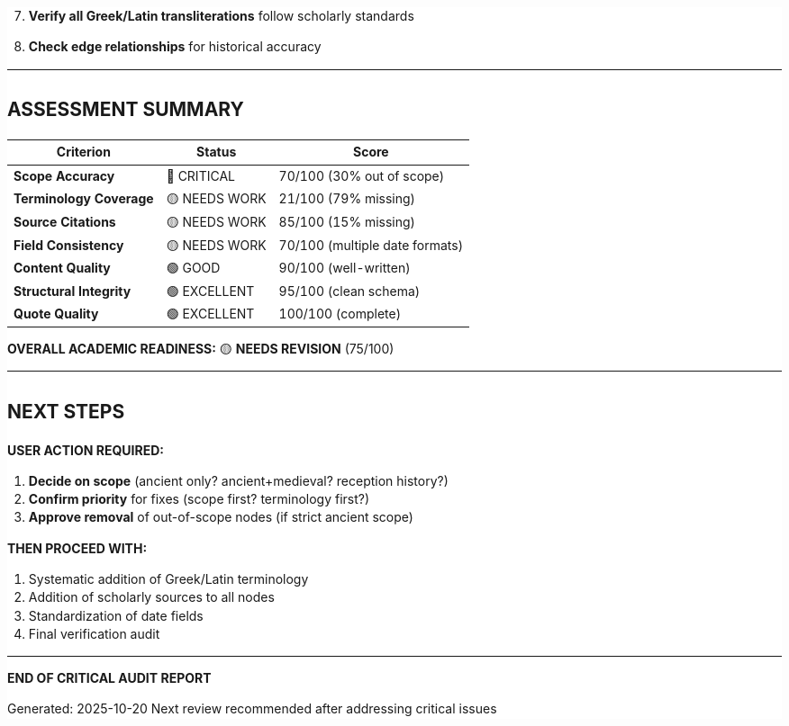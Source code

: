 7. **Verify all Greek/Latin transliterations** follow scholarly standards

8. **Check edge relationships** for historical accuracy

---

## ASSESSMENT SUMMARY

| Criterion | Status | Score |
|-----------|--------|-------|
| **Scope Accuracy** | 🔴 CRITICAL | 70/100 (30% out of scope) |
| **Terminology Coverage** | 🟡 NEEDS WORK | 21/100 (79% missing) |
| **Source Citations** | 🟡 NEEDS WORK | 85/100 (15% missing) |
| **Field Consistency** | 🟡 NEEDS WORK | 70/100 (multiple date formats) |
| **Content Quality** | 🟢 GOOD | 90/100 (well-written) |
| **Structural Integrity** | 🟢 EXCELLENT | 95/100 (clean schema) |
| **Quote Quality** | 🟢 EXCELLENT | 100/100 (complete) |

**OVERALL ACADEMIC READINESS:** 🟡 **NEEDS REVISION** (75/100)

---

## NEXT STEPS

**USER ACTION REQUIRED:**

1. **Decide on scope** (ancient only? ancient+medieval? reception history?)
2. **Confirm priority** for fixes (scope first? terminology first?)
3. **Approve removal** of out-of-scope nodes (if strict ancient scope)

**THEN PROCEED WITH:**

1. Systematic addition of Greek/Latin terminology
2. Addition of scholarly sources to all nodes
3. Standardization of date fields
4. Final verification audit

---

**END OF CRITICAL AUDIT REPORT**

Generated: 2025-10-20
Next review recommended after addressing critical issues
